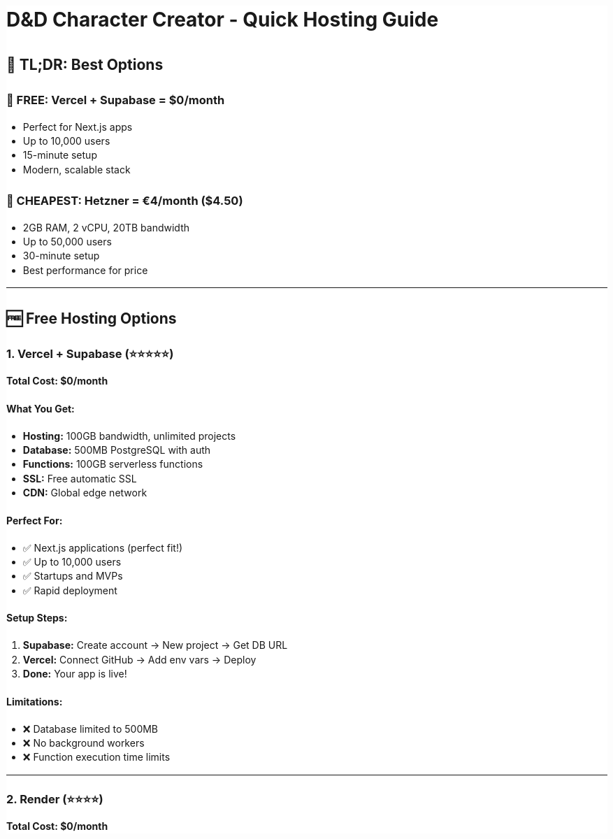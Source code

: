 # D&D Character Creator - Quick Hosting Guide

## 🎯 **TL;DR: Best Options**

### **🥇 FREE: Vercel + Supabase = $0/month**
- Perfect for Next.js apps
- Up to 10,000 users
- 15-minute setup
- Modern, scalable stack

### **🥈 CHEAPEST: Hetzner = €4/month ($4.50)**
- 2GB RAM, 2 vCPU, 20TB bandwidth
- Up to 50,000 users
- 30-minute setup
- Best performance for price

---

## 🆓 **Free Hosting Options**

### **1. Vercel + Supabase (⭐⭐⭐⭐⭐)**
**Total Cost: $0/month**

#### **What You Get:**
- **Hosting:** 100GB bandwidth, unlimited projects
- **Database:** 500MB PostgreSQL with auth
- **Functions:** 100GB serverless functions
- **SSL:** Free automatic SSL
- **CDN:** Global edge network

#### **Perfect For:**
- ✅ Next.js applications (perfect fit!)
- ✅ Up to 10,000 users
- ✅ Startups and MVPs
- ✅ Rapid deployment

#### **Setup Steps:**
1. **Supabase:** Create account → New project → Get DB URL
2. **Vercel:** Connect GitHub → Add env vars → Deploy
3. **Done:** Your app is live!

#### **Limitations:**
- ❌ Database limited to 500MB
- ❌ No background workers
- ❌ Function execution time limits

---

### **2. Render (⭐⭐⭐⭐)**
**Total Cost: $0/month**
